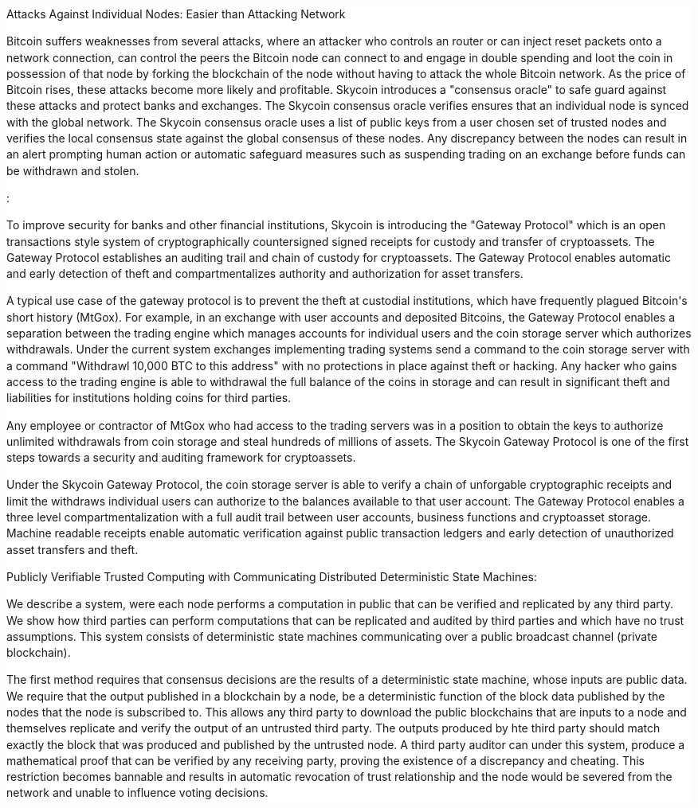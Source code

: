 Attacks Against Individual Nodes: Easier than Attacking Network

Bitcoin suffers weaknesses from several attacks, where an attacker who controls an router or can inject reset packets onto a network connection, can control the peers the Bitcoin node can connect to and engage in double spending and loot the coin in possession of that node by forking the blockchain of the node without having to attack the whole Bitcoin network. As the price of Bitcoin rises, these attacks become more likely and profitable. Skycoin introduces a "consensus oracle" to safe guard against these attacks and protect banks and exchanges. The Skycoin consensus oracle verifies ensures that an individual node is synced with the global network. The Skycoin consensus oracle uses a list of public keys from a user chosen set of trusted nodes and verifies the local consensus state against the global consensus of these nodes. Any discrepancy between the nodes can result in an alert prompting human action or automatic safeguard measures such as suspending trading on an exchange before funds can be withdrawn and stolen.

:

To improve security for banks and other financial institutions, Skycoin is introducing the "Gateway Protocol" which is an open transactions style system of cryptographically countersigned signed receipts for custody and transfer of cryptoassets. The Gateway Protocol establishes an auditing trail and chain of custody for cryptoassets. The Gateway Protocol enables automatic and early detection of theft and compartmentalizes authority and authorization for asset transfers.

A typical use case of the gateway protocol is to prevent the theft at custodial institutions, which have frequently plagued Bitcoin's short history (MtGox). For example, in an exchange with user accounts and deposited Bitcoins, the Gateway Protocol enables a separation between the trading engine which manages accounts for individual users and the coin storage server which authorizes withdrawals. Under the current system exchanges implementing trading systems send a command to the coin storage server with a command "Withdrawl 10,000 BTC to this address" with no protections in place against theft or hacking. Any hacker who gains access to the trading engine is able to withdrawal the full balance of the coins in storage and can result in significant theft and liabilities for institutions holding coins for third parties.

Any employee or contractor of MtGox who had access to the trading servers was in a position to obtain the keys to authorize unlimited withdrawals from coin storage and steal hundreds of millions of assets. The Skycoin Gateway Protocol is one of the first steps towards a security and auditing framework for cryptoassets.

Under the Skycoin Gateway Protocol, the coin storage server is able to verify a chain of unforgable cryptographic receipts and limit the withdraws individual users can authorize to the balances available to that user account. The Gateway Protocol enables a three level compartmentalization with a full audit trail between user accounts, business functions and cryptoasset storage. Machine readable receipts enable automatic verification against public transaction ledgers and early detection of unauthorized asset transfers and theft.


Publicly Verifiable Trusted Computing with Communicating Distributed Deterministic State Machines:

We describe a system, were each node performs a computation in public that can be verified and replicated by any third party. We show how third parties can perform computations that can be replicated and audited by third parties and which have no trust assumptions. This system consists of deterministic state machines communicating over a public broadcast channel (private blockchain).

The first method requires that consensus decisions are the results of a deterministic state machine, whose inputs are public data. We require that the output published in a blockchain by a node, be a deterministic function of the block data published by the nodes that the node is subscribed to. This allows any third party to download the public blockchains that are inputs to a node and themselves replicate and verify the output of an untrusted third party. The outputs produced by hte third party should match exactly the block that was produced and published by the untrusted node. A third party auditor can under this system, produce a mathematical proof that can be verified by any receiving party, proving the existence of a discrepancy and cheating. This restriction becomes bannable and results in automatic revocation of trust relationship and the node would be severed from the network and unable to influence voting decisions.
